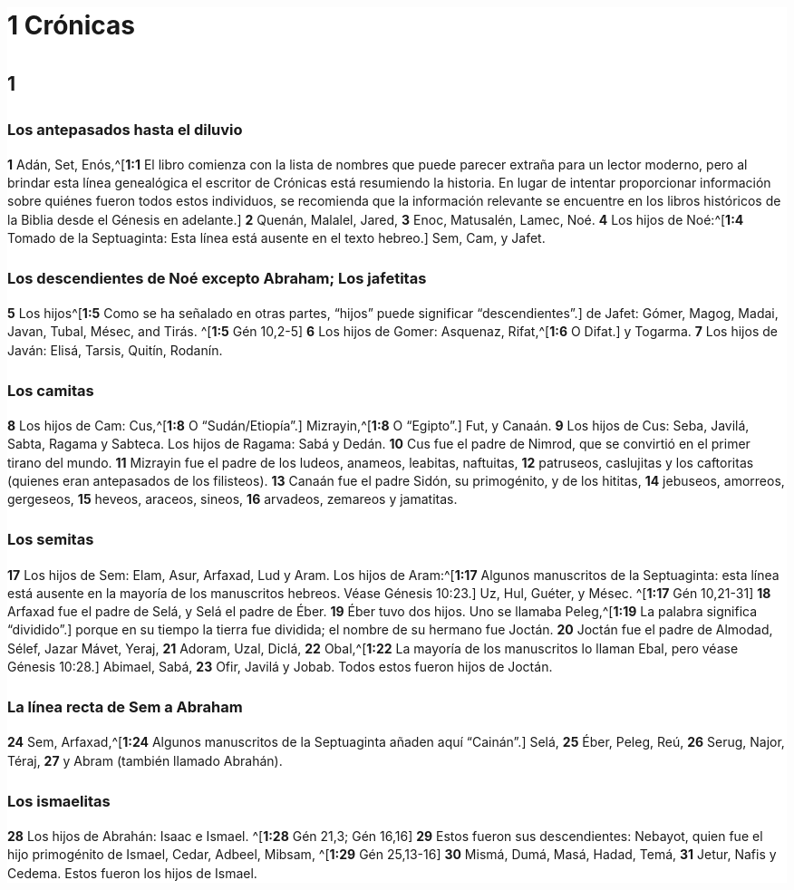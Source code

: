 # 1 Crónicas

## 1 
### Los antepasados ​​hasta el diluvio
**1** Adán, Set, Enós,^[**1:1** El libro comienza con la lista de nombres que puede parecer extraña para un lector moderno, pero al brindar esta línea genealógica el escritor de Crónicas está resumiendo la historia. En lugar de intentar proporcionar información sobre quiénes fueron todos estos individuos, se recomienda que la información relevante se encuentre en los libros históricos de la Biblia desde el Génesis en adelante.] **2** Quenán, Malalel, Jared, **3** Enoc, Matusalén, Lamec, Noé. **4** Los hijos de Noé:^[**1:4** Tomado de la Septuaginta: Esta línea está ausente en el texto hebreo.] Sem, Cam, y Jafet. 
 

### Los descendientes de Noé excepto Abraham; Los jafetitas
**5** Los hijos^[**1:5** Como se ha señalado en otras partes, “hijos” puede significar “descendientes”.] de Jafet: Gómer, Magog, Madai, Javan, Tubal, Mésec, and Tirás. ^[**1:5** Gén 10,2-5] **6** Los hijos de Gomer: Asquenaz, Rifat,^[**1:6** O Difat.] y Togarma. **7** Los hijos de Javán: Elisá, Tarsis, Quitín, Rodanín. 
  

### Los camitas
**8** Los hijos de Cam: Cus,^[**1:8** O “Sudán/Etiopía”.] Mizrayin,^[**1:8** O “Egipto”.] Fut, y Canaán. **9** Los hijos de Cus: Seba, Javilá, Sabta, Ragama y Sabteca. Los hijos de Ragama: Sabá y Dedán. **10** Cus fue el padre de Nimrod, que se convirtió en el primer tirano del mundo. **11** Mizrayin fue el padre de los ludeos, anameos, leabitas, naftuitas, **12** patruseos, caslujitas y los caftoritas (quienes eran antepasados de los filisteos). **13** Canaán fue el padre Sidón, su primogénito, y de los hititas, **14** jebuseos, amorreos, gergeseos, **15** heveos, araceos, sineos, **16** arvadeos, zemareos y jamatitas. 
 

### Los semitas
**17** Los hijos de Sem: Elam, Asur, Arfaxad, Lud y Aram. Los hijos de Aram:^[**1:17** Algunos manuscritos de la Septuaginta: esta línea está ausente en la mayoría de los manuscritos hebreos. Véase Génesis 10:23.] Uz, Hul, Guéter, y Mésec. ^[**1:17** Gén 10,21-31] **18** Arfaxad fue el padre de Selá, y Selá el padre de Éber. **19** Éber tuvo dos hijos. Uno se llamaba Peleg,^[**1:19** La palabra significa “dividido”.] porque en su tiempo la tierra fue dividida; el nombre de su hermano fue Joctán. **20** Joctán fue el padre de Almodad, Sélef, Jazar Mávet, Yeraj, **21** Adoram, Uzal, Diclá, **22** Obal,^[**1:22** La mayoría de los manuscritos lo llaman Ebal, pero véase Génesis 10:28.] Abimael, Sabá, **23** Ofir, Javilá y Jobab. Todos estos fueron hijos de Joctán. 
   

### La línea recta de Sem a Abraham
**24** Sem, Arfaxad,^[**1:24** Algunos manuscritos de la Septuaginta añaden aquí “Cainán”.] Selá, **25** Éber, Peleg, Reú, **26** Serug, Najor, Téraj, **27** y Abram (también llamado Abrahán). 


### Los ismaelitas
**28** Los hijos de Abrahán: Isaac e Ismael. ^[**1:28** Gén 21,3; Gén 16,16] **29** Estos fueron sus descendientes: Nebayot, quien fue el hijo primogénito de Ismael, Cedar, Adbeel, Mibsam, ^[**1:29** Gén 25,13-16] **30** Mismá, Dumá, Masá, Hadad, Temá, **31** Jetur, Nafis y Cedema. Estos fueron los hijos de Ismael. 
 
